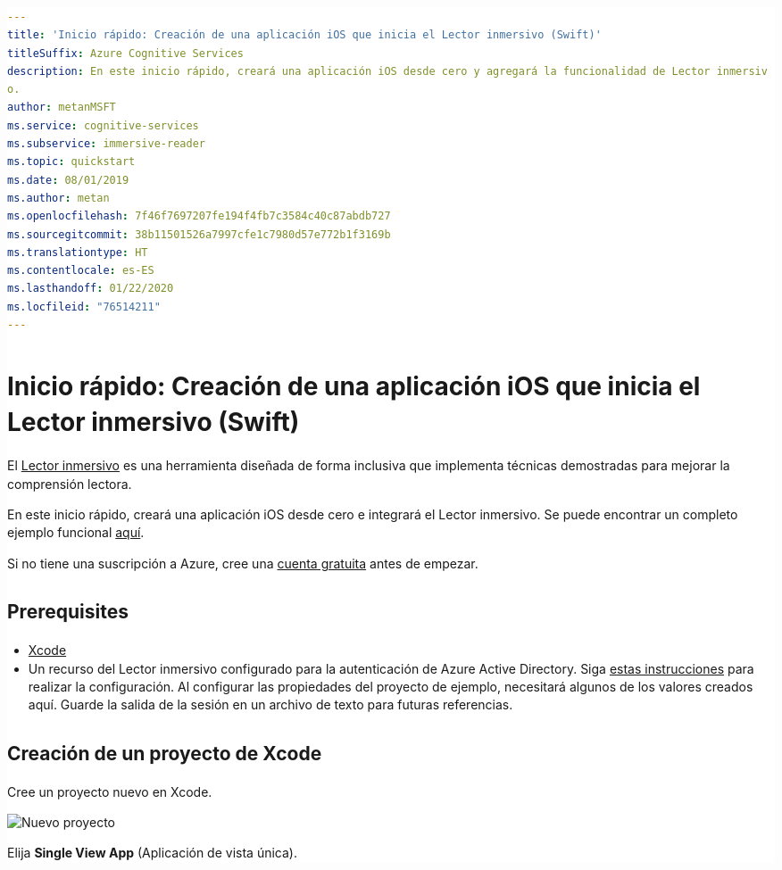```yaml
---
title: 'Inicio rápido: Creación de una aplicación iOS que inicia el Lector inmersivo (Swift)'
titleSuffix: Azure Cognitive Services
description: En este inicio rápido, creará una aplicación iOS desde cero y agregará la funcionalidad de Lector inmersivo.
author: metanMSFT
ms.service: cognitive-services
ms.subservice: immersive-reader
ms.topic: quickstart
ms.date: 08/01/2019
ms.author: metan
ms.openlocfilehash: 7f46f7697207fe194f4fb7c3584c40c87abdb727
ms.sourcegitcommit: 38b11501526a7997cfe1c7980d57e772b1f3169b
ms.translationtype: HT
ms.contentlocale: es-ES
ms.lasthandoff: 01/22/2020
ms.locfileid: "76514211"
---
```

# <a name="quickstart-create-an-ios-app-that-launches-the-immersive-reader-swift"></a>Inicio rápido: Creación de una aplicación iOS que inicia el Lector inmersivo (Swift)

El [Lector inmersivo](https://www.onenote.com/learningtools) es una herramienta diseñada de forma inclusiva que implementa técnicas demostradas para mejorar la comprensión lectora.

En este inicio rápido, creará una aplicación iOS desde cero e integrará el Lector inmersivo. Se puede encontrar un completo ejemplo funcional [aquí](https://github.com/microsoft/immersive-reader-sdk/tree/master/js/samples/ios).

Si no tiene una suscripción a Azure, cree una [cuenta gratuita](https://azure.microsoft.com/free/?WT.mc_id=A261C142F) antes de empezar.

## <a name="prerequisites"></a>Prerequisites

* [Xcode](https://apps.apple.com/us/app/xcode/id497799835?mt=12)
* Un recurso del Lector inmersivo configurado para la autenticación de Azure Active Directory. Siga [estas instrucciones](./how-to-create-immersive-reader.md) para realizar la configuración. Al configurar las propiedades del proyecto de ejemplo, necesitará algunos de los valores creados aquí. Guarde la salida de la sesión en un archivo de texto para futuras referencias.

## <a name="create-an-xcode-project"></a>Creación de un proyecto de Xcode

Cree un proyecto nuevo en Xcode.

![Nuevo proyecto](./media/ios/xcode-create-project.png)

Elija **Single View App** (Aplicación de vista única).
